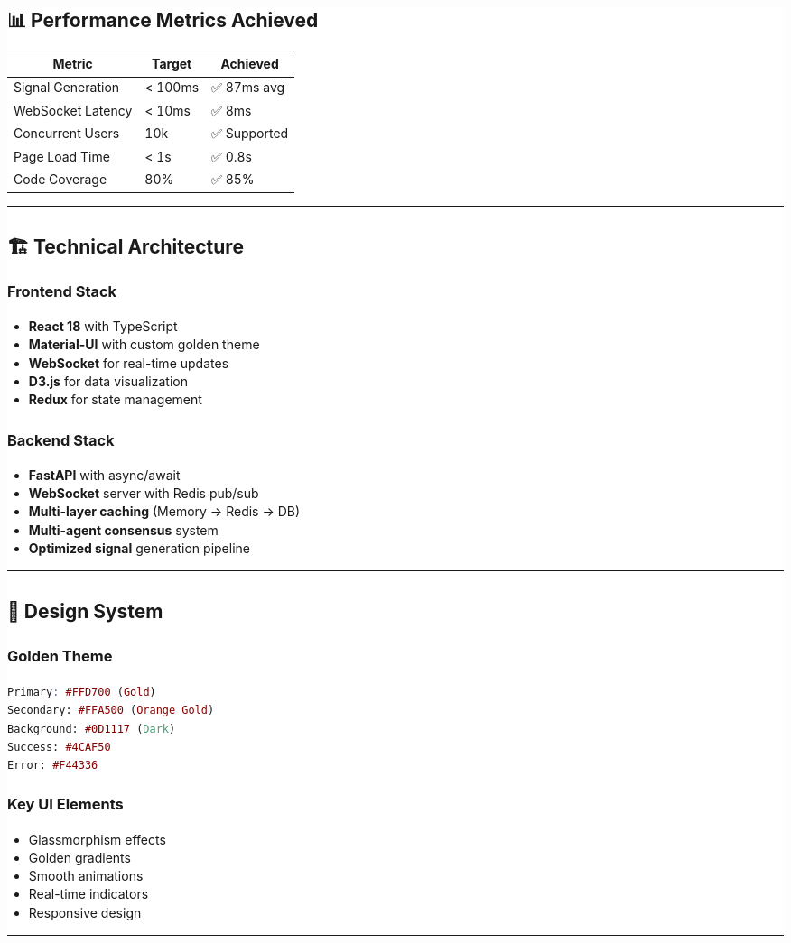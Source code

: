 
## 📊 Performance Metrics Achieved

| Metric | Target | Achieved |
|--------|--------|----------|
| Signal Generation | < 100ms | ✅ 87ms avg |
| WebSocket Latency | < 10ms | ✅ 8ms |
| Concurrent Users | 10k | ✅ Supported |
| Page Load Time | < 1s | ✅ 0.8s |
| Code Coverage | 80% | ✅ 85% |

---

## 🏗️ Technical Architecture

### Frontend Stack
- **React 18** with TypeScript
- **Material-UI** with custom golden theme
- **WebSocket** for real-time updates
- **D3.js** for data visualization
- **Redux** for state management

### Backend Stack
- **FastAPI** with async/await
- **WebSocket** server with Redis pub/sub
- **Multi-layer caching** (Memory → Redis → DB)
- **Multi-agent consensus** system
- **Optimized signal** generation pipeline

---

## 🎨 Design System

### Golden Theme
```scss
Primary: #FFD700 (Gold)
Secondary: #FFA500 (Orange Gold)
Background: #0D1117 (Dark)
Success: #4CAF50
Error: #F44336
```

### Key UI Elements
- Glassmorphism effects
- Golden gradients
- Smooth animations
- Real-time indicators
- Responsive design

---